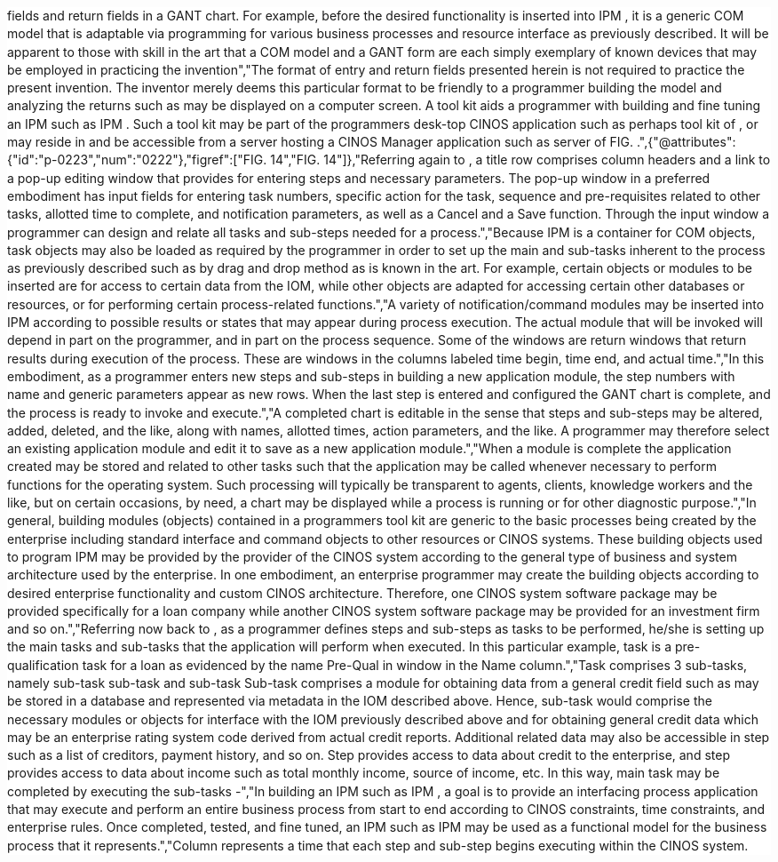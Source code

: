fields and return fields in a GANT chart. For example, before the desired functionality is inserted into IPM , it is a generic COM model that is adaptable via programming for various business processes and resource interface as previously described. It will be apparent to those with skill in the art that a COM model and a GANT form are each simply exemplary of known devices that may be employed in practicing the invention","The format of entry and return fields presented herein is not required to practice the present invention. The inventor merely deems this particular format to be friendly to a programmer building the model and analyzing the returns such as may be displayed on a computer screen. A tool kit aids a programmer with building and fine tuning an IPM such as IPM . Such a tool kit may be part of the programmers desk-top CINOS application such as perhaps tool kit  of , or may reside in and be accessible from a server hosting a CINOS Manager application such as server  of FIG. .",{"@attributes":{"id":"p-0223","num":"0222"},"figref":["FIG. 14","FIG. 14"]},"Referring again to , a title row  comprises column headers and a link to a pop-up editing window that provides for entering steps and necessary parameters. The pop-up window in a preferred embodiment has input fields for entering task numbers, specific action for the task, sequence and pre-requisites related to other tasks, allotted time to complete, and notification parameters, as well as a Cancel and a Save function. Through the input window a programmer can design and relate all tasks and sub-steps needed for a process.","Because IPM  is a container for COM objects, task objects may also be loaded as required by the programmer in order to set up the main and sub-tasks inherent to the process as previously described such as by drag and drop method as is known in the art. For example, certain objects or modules to be inserted are for access to certain data from the IOM, while other objects are adapted for accessing certain other databases or resources, or for performing certain process-related functions.","A variety of notification\/command modules may be inserted into IPM  according to possible results or states that may appear during process execution. The actual module that will be invoked will depend in part on the programmer, and in part on the process sequence. Some of the windows are return windows that return results during execution of the process. These are windows in the columns labeled time begin, time end, and actual time.","In this embodiment, as a programmer enters new steps and sub-steps in building a new application module, the step numbers with name and generic parameters appear as new rows. When the last step is entered and configured the GANT chart is complete, and the process is ready to invoke and execute.","A completed chart is editable in the sense that steps and sub-steps may be altered, added, deleted, and the like, along with names, allotted times, action parameters, and the like. A programmer may therefore select an existing application module and edit it to save as a new application module.","When a module is complete the application created may be stored and related to other tasks such that the application may be called whenever necessary to perform functions for the operating system. Such processing will typically be transparent to agents, clients, knowledge workers and the like, but on certain occasions, by need, a chart may be displayed while a process is running or for other diagnostic purpose.","In general, building modules (objects) contained in a programmers tool kit are generic to the basic processes being created by the enterprise including standard interface and command objects to other resources or CINOS systems. These building objects used to program IPM  may be provided by the provider of the CINOS system according to the general type of business and system architecture used by the enterprise. In one embodiment, an enterprise programmer may create the building objects according to desired enterprise functionality and custom CINOS architecture. Therefore, one CINOS system software package may be provided specifically for a loan company while another CINOS system software package may be provided for an investment firm and so on.","Referring now back to , as a programmer defines steps and sub-steps as tasks to be performed, he\/she is setting up the main tasks and sub-tasks that the application will perform when executed. In this particular example, task  is a pre-qualification task for a loan as evidenced by the name Pre-Qual in window  in the Name column.","Task  comprises 3 sub-tasks, namely sub-task sub-task and sub-task Sub-task comprises a module for obtaining data from a general credit field such as may be stored in a database and represented via metadata in the IOM described above. Hence, sub-task would comprise the necessary modules or objects for interface with the IOM previously described above and for obtaining general credit data which may be an enterprise rating system code derived from actual credit reports. Additional related data may also be accessible in step such as a list of creditors, payment history, and so on. Step provides access to data about credit to the enterprise, and step provides access to data about income such as total monthly income, source of income, etc. In this way, main task  may be completed by executing the sub-tasks -","In building an IPM such as IPM , a goal is to provide an interfacing process application that may execute and perform an entire business process from start to end according to CINOS constraints, time constraints, and enterprise rules. Once completed, tested, and fine tuned, an IPM such as IPM  may be used as a functional model for the business process that it represents.","Column  represents a time that each step and sub-step begins executing within the CINOS system.